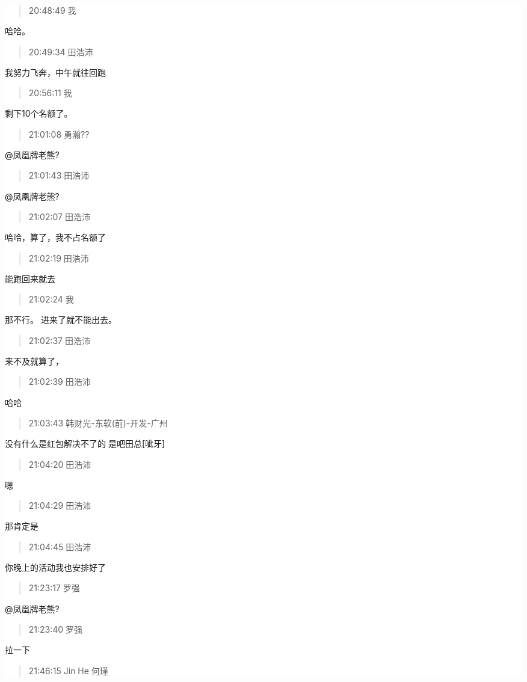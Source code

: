 > 20:48:49  我  
   
哈哈。   
   
> 20:49:34  田浩沛  
   
我努力飞奔，中午就往回跑  
   
> 20:56:11  我  
   
剩下10个名额了。   
   
> 21:01:08  勇瀚??  
   
@凤凰牌老熊?  
   
> 21:01:43  田浩沛  
   
@凤凰牌老熊?  
   
> 21:02:07  田浩沛  
   
哈哈，算了，我不占名额了  
   
> 21:02:19  田浩沛  
   
能跑回来就去  
   
> 21:02:24  我  
   
那不行。 进来了就不能出去。   
   
> 21:02:37  田浩沛  
   
来不及就算了，  
   
> 21:02:39  田浩沛  
   
哈哈  
   
> 21:03:43  韩财光-东软(前)-开发-广州  
   
没有什么是红包解决不了的 是吧田总[呲牙]  
   
> 21:04:20  田浩沛  
   
嗯  
   
> 21:04:29  田浩沛  
   
那肯定是  
   
> 21:04:45  田浩沛  
   
你晚上的活动我也安排好了  
   
> 21:23:17  罗强  
   
@凤凰牌老熊?  
   
> 21:23:40  罗强  
   
拉一下  
   
> 21:46:15  Jin He 何瑾  
   